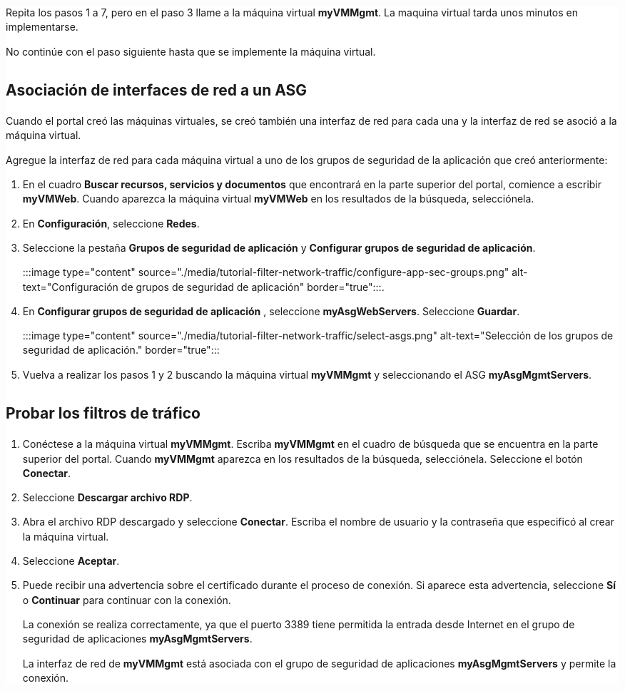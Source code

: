 Repita los pasos 1 a 7, pero en el paso 3 llame a la máquina virtual **myVMMgmt**. La maquina virtual tarda unos minutos en implementarse. 

No continúe con el paso siguiente hasta que se implemente la máquina virtual.

## <a name="associate-network-interfaces-to-an-asg"></a>Asociación de interfaces de red a un ASG

Cuando el portal creó las máquinas virtuales, se creó también una interfaz de red para cada una y la interfaz de red se asoció a la máquina virtual. 

Agregue la interfaz de red para cada máquina virtual a uno de los grupos de seguridad de la aplicación que creó anteriormente:

1. En el cuadro **Buscar recursos, servicios y documentos** que encontrará en la parte superior del portal, comience a escribir **myVMWeb**. Cuando aparezca la máquina virtual **myVMWeb** en los resultados de la búsqueda, selecciónela.

2. En **Configuración**, seleccione **Redes**.  

3. Seleccione la pestaña **Grupos de seguridad de aplicación** y **Configurar grupos de seguridad de aplicación**.

    :::image type="content" source="./media/tutorial-filter-network-traffic/configure-app-sec-groups.png" alt-text="Configuración de grupos de seguridad de aplicación" border="true":::.

4. En **Configurar grupos de seguridad de aplicación** , seleccione **myAsgWebServers**. Seleccione **Guardar**.

    :::image type="content" source="./media/tutorial-filter-network-traffic/select-asgs.png" alt-text="Selección de los grupos de seguridad de aplicación." border="true":::

5. Vuelva a realizar los pasos 1 y 2 buscando la máquina virtual **myVMMgmt** y seleccionando el ASG **myAsgMgmtServers**.

## <a name="test-traffic-filters"></a>Probar los filtros de tráfico

1. Conéctese a la máquina virtual **myVMMgmt**. Escriba **myVMMgmt** en el cuadro de búsqueda que se encuentra en la parte superior del portal. Cuando **myVMMgmt** aparezca en los resultados de la búsqueda, selecciónela. Seleccione el botón **Conectar**.

2. Seleccione **Descargar archivo RDP**.

3. Abra el archivo RDP descargado y seleccione **Conectar**. Escriba el nombre de usuario y la contraseña que especificó al crear la máquina virtual.

4. Seleccione **Aceptar**.

5. Puede recibir una advertencia sobre el certificado durante el proceso de conexión. Si aparece esta advertencia, seleccione **Sí** o **Continuar** para continuar con la conexión.

    La conexión se realiza correctamente, ya que el puerto 3389 tiene permitida la entrada desde Internet en el grupo de seguridad de aplicaciones **myAsgMgmtServers**. 
    
    La interfaz de red de **myVMMgmt** está asociada con el grupo de seguridad de aplicaciones **myAsgMgmtServers** y permite la conexión.

